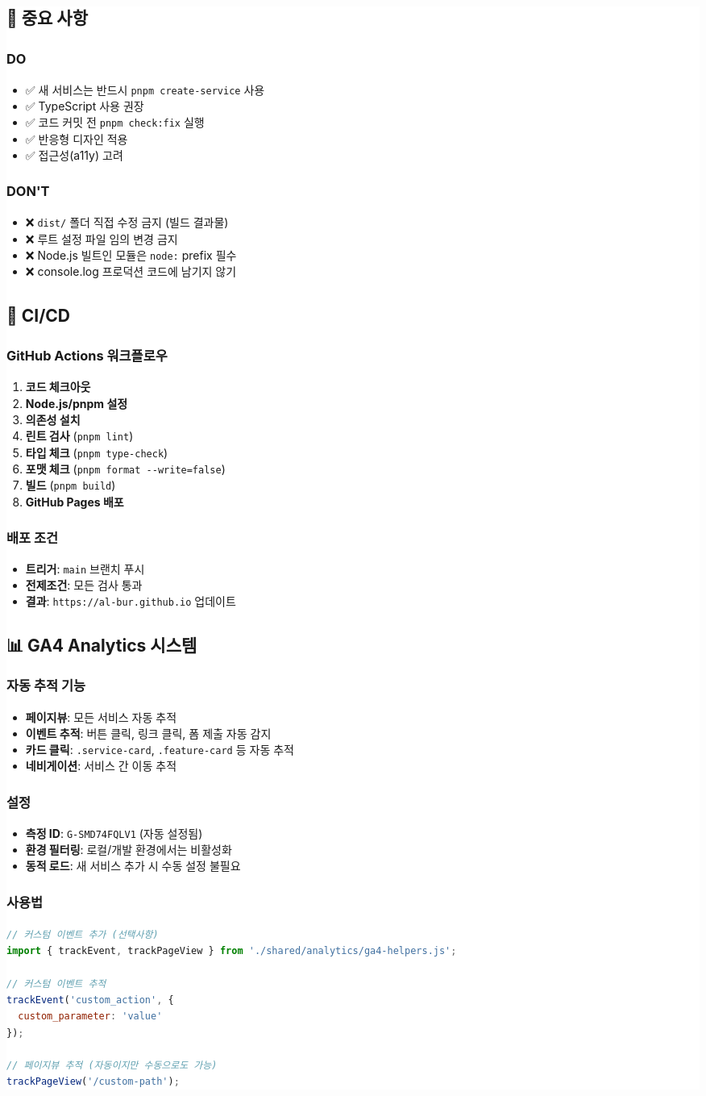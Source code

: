 ## 🚨 중요 사항

### DO
- ✅ 새 서비스는 반드시 `pnpm create-service` 사용
- ✅ TypeScript 사용 권장
- ✅ 코드 커밋 전 `pnpm check:fix` 실행
- ✅ 반응형 디자인 적용
- ✅ 접근성(a11y) 고려

### DON'T
- ❌ `dist/` 폴더 직접 수정 금지 (빌드 결과물)
- ❌ 루트 설정 파일 임의 변경 금지
- ❌ Node.js 빌트인 모듈은 `node:` prefix 필수
- ❌ console.log 프로덕션 코드에 남기지 않기

## 🔄 CI/CD

### GitHub Actions 워크플로우
1. **코드 체크아웃**
2. **Node.js/pnpm 설정**
3. **의존성 설치**
4. **린트 검사** (`pnpm lint`)
5. **타입 체크** (`pnpm type-check`)
6. **포맷 체크** (`pnpm format --write=false`)
7. **빌드** (`pnpm build`)
8. **GitHub Pages 배포**

### 배포 조건
- **트리거**: `main` 브랜치 푸시
- **전제조건**: 모든 검사 통과
- **결과**: `https://al-bur.github.io` 업데이트

## 📊 GA4 Analytics 시스템

### 자동 추적 기능
- **페이지뷰**: 모든 서비스 자동 추적
- **이벤트 추적**: 버튼 클릭, 링크 클릭, 폼 제출 자동 감지
- **카드 클릭**: `.service-card`, `.feature-card` 등 자동 추적
- **네비게이션**: 서비스 간 이동 추적

### 설정
- **측정 ID**: `G-SMD74FQLV1` (자동 설정됨)
- **환경 필터링**: 로컬/개발 환경에서는 비활성화
- **동적 로드**: 새 서비스 추가 시 수동 설정 불필요

### 사용법
```javascript
// 커스텀 이벤트 추가 (선택사항)
import { trackEvent, trackPageView } from './shared/analytics/ga4-helpers.js';

// 커스텀 이벤트 추적
trackEvent('custom_action', {
  custom_parameter: 'value'
});

// 페이지뷰 추적 (자동이지만 수동으로도 가능)
trackPageView('/custom-path');
```
